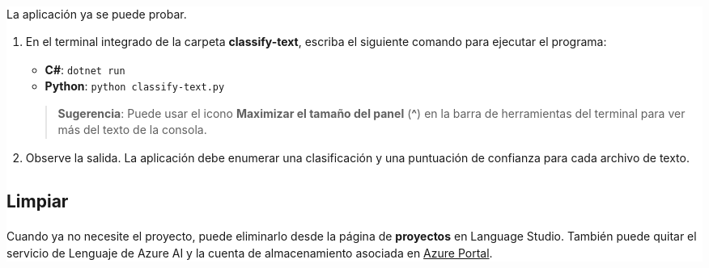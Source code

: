 La aplicación ya se puede probar.

1. En el terminal integrado de la carpeta **classify-text**, escriba el siguiente comando para ejecutar el programa:

    - **C#**: `dotnet run`
    - **Python**: `python classify-text.py`

    > **Sugerencia**: Puede usar el icono **Maximizar el tamaño del panel** (**^**) en la barra de herramientas del terminal para ver más del texto de la consola.

1. Observe la salida. La aplicación debe enumerar una clasificación y una puntuación de confianza para cada archivo de texto.


## Limpiar

Cuando ya no necesite el proyecto, puede eliminarlo desde la página de **proyectos** en Language Studio. También puede quitar el servicio de Lenguaje de Azure AI y la cuenta de almacenamiento asociada en [Azure Portal](https://portal.azure.com).
